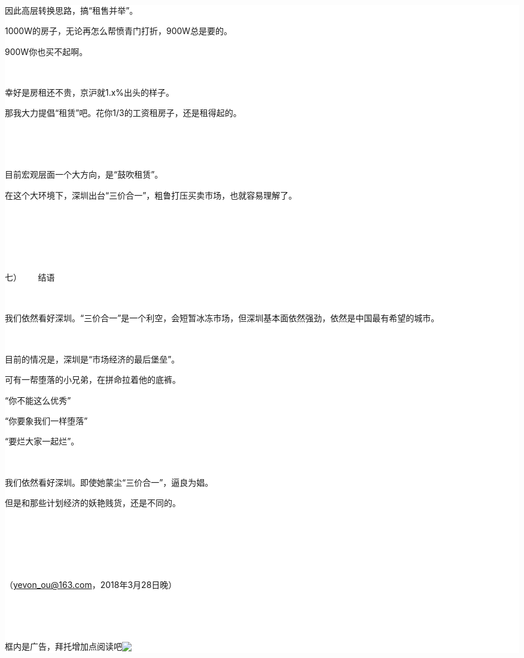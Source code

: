 因此高层转换思路，搞“租售并举”。

1000W的房子，无论再怎么帮愤青门打折，900W总是要的。

900W你也买不起啊。

&nbsp;

幸好是房租还不贵，京沪就1.x%出头的样子。

那我大力提倡“租赁”吧。花你1/3的工资租房子，还是租得起的。

&nbsp;

&nbsp;

目前宏观层面一个大方向，是“鼓吹租赁”。

在这个大环境下，深圳出台“三价合一”，粗鲁打压买卖市场，也就容易理解了。

&nbsp;

&nbsp;

&nbsp;

七）&nbsp;&nbsp;&nbsp;&nbsp;&nbsp;&nbsp;&nbsp;结语

&nbsp;

我们依然看好深圳。“三价合一”是一个利空，会短暂冰冻市场，但深圳基本面依然强劲，依然是中国最有希望的城市。

&nbsp;

目前的情况是，深圳是“市场经济的最后堡垒”。

可有一帮堕落的小兄弟，在拼命拉着他的底裤。

“你不能这么优秀”

“你要象我们一样堕落”

“要烂大家一起烂”。

&nbsp;

我们依然看好深圳。即使她蒙尘“三价合一”，逼良为娼。

但是和那些计划经济的妖艳贱货，还是不同的。

&nbsp;

&nbsp;

&nbsp;

（yevon_ou@163.com，2018年3月28日晚）

&nbsp;

&nbsp;



框内是广告，拜托增加点阅读吧<img src="https://res.wx.qq.com/mpres/htmledition/images/icon/common/emotion_panel/emoji_ios/u1F64F.0.png" data-ratio="1" data-w="20" style="display:inline-block;width:20px;vertical-align:text-bottom;"/>